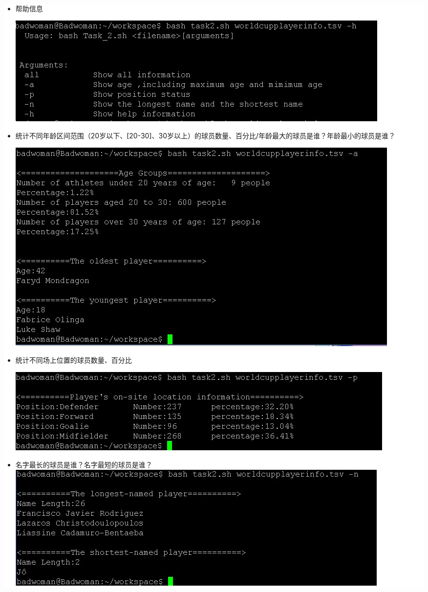- 帮助信息

    ![](img\task2帮助.jpg)

- 统计不同年龄区间范围（20岁以下、[20-30]、30岁以上）的球员数量、百分比/年龄最大的球员是谁？年龄最小的球员是谁？

    ![](img/统计球员年龄信息.jpg)

- 统计不同场上位置的球员数量、百分比

    ![](img/统计球员位置信息.jpg)
- 名字最长的球员是谁？名字最短的球员是谁？
    ![](img/统计球员姓名.jpg)
